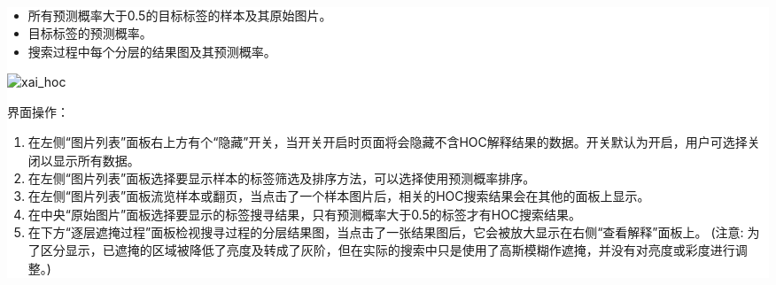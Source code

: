 - 所有预测概率大于0.5的目标标签的样本及其原始图片。
- 目标标签的预测概率。
- 搜索过程中每个分层的结果图及其预测概率。

![xai_hoc](./images/xai_hoc.png)

界面操作：

1. 在左侧“图片列表”面板右上方有个“隐藏”开关，当开关开启时页面将会隐藏不含HOC解释结果的数据。开关默认为开启，用户可选择关闭以显示所有数据。
2. 在左侧“图片列表”面板选择要显示样本的标签筛选及排序方法，可以选择使用预测概率排序。
3. 在左侧“图片列表”面板流览样本或翻页，当点击了一个样本图片后，相关的HOC搜索结果会在其他的面板上显示。
4. 在中央“原始图片”面板选择要显示的标签搜寻结果，只有预测概率大于0.5的标签才有HOC搜索结果。
5. 在下方“逐层遮掩过程”面板检视搜寻过程的分层结果图，当点击了一张结果图后，它会被放大显示在右侧“查看解释”面板上。 (注意: 为了区分显示，已遮掩的区域被降低了亮度及转成了灰阶，但在实际的搜索中只是使用了高斯模糊作遮掩，并没有对亮度或彩度进行调整。)
